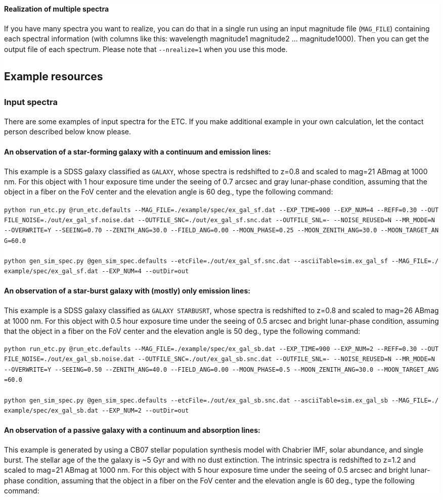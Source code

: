 #### Realization of multiple spectra
If you have many spectra you want to realize, you can do that in a single run using an input magnitude file (`MAG_FILE`) containing each spectral information (with columns like this: wavelength magnitude1 magnitude2 ... magnitude1000). Then you can get the output file of each spectrum. Please note that `--nrealize=1` when you use this mode.

Example resources
-----------

### Input spectra

There are some examples of input spectra for the ETC. If you make additional example in your own calculation, let the contact person described below know please.

#### An observation of a star-forming galaxy with a continuum and emission lines:

This example is a SDSS galaxy classified as `GALAXY`, whose spectra is redshifted to z=0.8 and scaled to mag=21 ABmag at 1000 nm. For this object with 1 hour exposure time under the seeing of 0.7 arcsec and gray lunar-phase condition, assuming that the object in a fiber on the FoV center and the elevation angle is 60 deg., type the following command:

    python run_etc.py @run_etc.defaults --MAG_FILE=./example/spec/ex_gal_sf.dat --EXP_TIME=900 --EXP_NUM=4 --REFF=0.30 --OUTFILE_NOISE=./out/ex_gal_sf.noise.dat --OUTFILE_SNC=./out/ex_gal_sf.snc.dat --OUTFILE_SNL=- --NOISE_REUSED=N --MR_MODE=N --OVERWRITE=Y --SEEING=0.70 --ZENITH_ANG=30.0 --FIELD_ANG=0.00 --MOON_PHASE=0.25 --MOON_ZENITH_ANG=30.0 --MOON_TARGET_ANG=60.0

    python gen_sim_spec.py @gen_sim_spec.defaults --etcFile=./out/ex_gal_sf.snc.dat --asciiTable=sim.ex_gal_sf --MAG_FILE=./example/spec/ex_gal_sf.dat --EXP_NUM=4 --outDir=out

#### An observation of a star-burst galaxy with (mostly) only emission lines:

This example is a SDSS galaxy classified as `GALAXY STARBUSRT`, whose spectra is redshifted to z=0.8 and scaled to mag=26 ABmag at 1000 nm. For this object with 0.5 hour exposure time under the seeing of 0.5 arcsec and bright lunar-phase condition, assuming that the object in a fiber on the FoV center and the elevation angle is 50 deg., type the following command:

    python run_etc.py @run_etc.defaults --MAG_FILE=./example/spec/ex_gal_sb.dat --EXP_TIME=900 --EXP_NUM=2 --REFF=0.30 --OUTFILE_NOISE=./out/ex_gal_sb.noise.dat --OUTFILE_SNC=./out/ex_gal_sb.snc.dat --OUTFILE_SNL=- --NOISE_REUSED=N --MR_MODE=N --OVERWRITE=Y --SEEING=0.50 --ZENITH_ANG=40.0 --FIELD_ANG=0.00 --MOON_PHASE=0.5 --MOON_ZENITH_ANG=30.0 --MOON_TARGET_ANG=60.0

    python gen_sim_spec.py @gen_sim_spec.defaults --etcFile=./out/ex_gal_sb.snc.dat --asciiTable=sim.ex_gal_sb --MAG_FILE=./example/spec/ex_gal_sb.dat --EXP_NUM=2 --outDir=out

#### An observation of a passive galaxy with a continuum and absorption lines:

This example is generated by using a CB07 stellar population synthesis model with Chabrier IMF, solar abundance, and single burst. The stellar age of the the galaxy is ~5 Gyr and with no dust extinction. The intrinsic spectra is redshifted to z=1.2 and scaled to mag=21 ABmag at 1000 nm. For this object with 5 hour exposure time under the seeing of 0.5 arcsec and bright lunar-phase condition, assuming that the object in a fiber on the FoV center and the elevation angle is 60 deg., type the following command:
